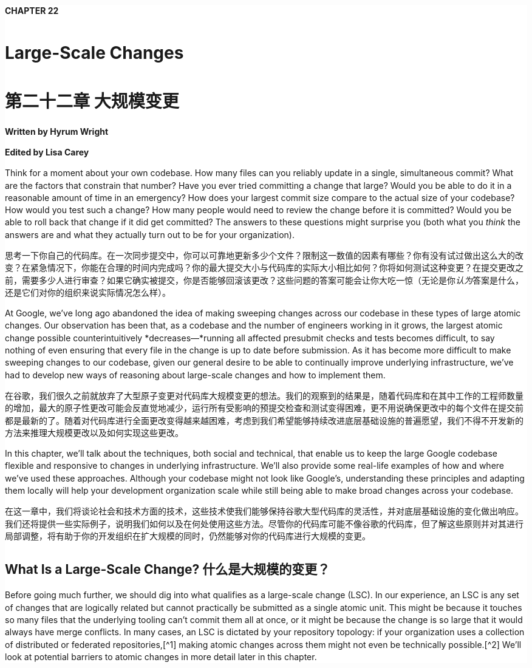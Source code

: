 
**CHAPTER 22**

# Large-Scale Changes

# 第二十二章 大规模变更

**Written by Hyrum Wright**

**Edited by Lisa Carey**

Think for a moment about your own codebase. How many files can you reliably update in a single, simultaneous commit? What are the factors that constrain that number? Have you ever tried committing a change that large? Would you be able to do it in a reasonable amount of time in an emergency? How does your largest commit size compare to the actual size of your codebase? How would you test such a change? How many people would need to review the change before it is committed? Would you be able to roll back that change if it did get committed? The answers to these questions might surprise you (both what you *think* the answers are and what they actually turn out to be for your organization).

思考一下你自己的代码库。在一次同步提交中，你可以可靠地更新多少个文件？限制这一数值的因素有哪些？你有没有试过做出这么大的改变？在紧急情况下，你能在合理的时间内完成吗？你的最大提交大小与代码库的实际大小相比如何？你将如何测试这种变更？在提交更改之前，需要多少人进行审查？如果它确实被提交，你是否能够回滚该更改？这些问题的答案可能会让你大吃一惊（无论是你*认为*答案是什么，还是它们对你的组织来说实际情况怎么样）。

At Google, we’ve long ago abandoned the idea of making sweeping changes across our codebase in these types of large atomic changes. Our observation has been that, as a codebase and the number of engineers working in it grows, the largest atomic change possible counterintuitively *decreases—*running all affected presubmit checks and tests becomes difficult, to say nothing of even ensuring that every file in the change is up to date before submission. As it has become more difficult to make sweeping changes to our codebase, given our general desire to be able to continually improve underlying infrastructure, we’ve had to develop new ways of reasoning about large-scale changes and how to implement them.

在谷歌，我们很久之前就放弃了大型原子变更对代码库大规模变更的想法。我们的观察到的结果是，随着代码库和在其中工作的工程师数量的增加，最大的原子性更改可能会反直觉地减少，运行所有受影响的预提交检查和测试变得困难，更不用说确保更改中的每个文件在提交前都是最新的了。随着对代码库进行全面更改变得越来越困难，考虑到我们希望能够持续改进底层基础设施的普遍愿望，我们不得不开发新的方法来推理大规模更改以及如何实现这些更改。

In this chapter, we’ll talk about the techniques, both social and technical, that enable us to keep the large Google codebase flexible and responsive to changes in underlying infrastructure. We’ll also provide some real-life examples of how and where we’ve used these approaches. Although your codebase might not look like Google’s, understanding these principles and adapting them locally will help your development organization scale while still being able to make broad changes across your codebase.

在这一章中，我们将谈论社会和技术方面的技术，这些技术使我们能够保持谷歌大型代码库的灵活性，并对底层基础设施的变化做出响应。我们还将提供一些实际例子，说明我们如何以及在何处使用这些方法。尽管你的代码库可能不像谷歌的代码库，但了解这些原则并对其进行局部调整，将有助于你的开发组织在扩大规模的同时，仍然能够对你的代码库进行大规模的变更。

## What Is a Large-Scale Change? 什么是大规模的变更？

Before going much further, we should dig into what qualifies as a large-scale change (LSC). In our experience, an LSC is any set of changes that are logically related but cannot practically be submitted as a single atomic unit. This might be because it touches so many files that the underlying tooling can’t commit them all at once, or it might be because the change is so large that it would always have merge conflicts. In many cases, an LSC is dictated by your repository topology: if your organization uses a collection of distributed or federated repositories,[^1] making atomic changes across them might not even be technically possible.[^2] We’ll look at potential barriers to atomic changes in more detail later in this chapter.

